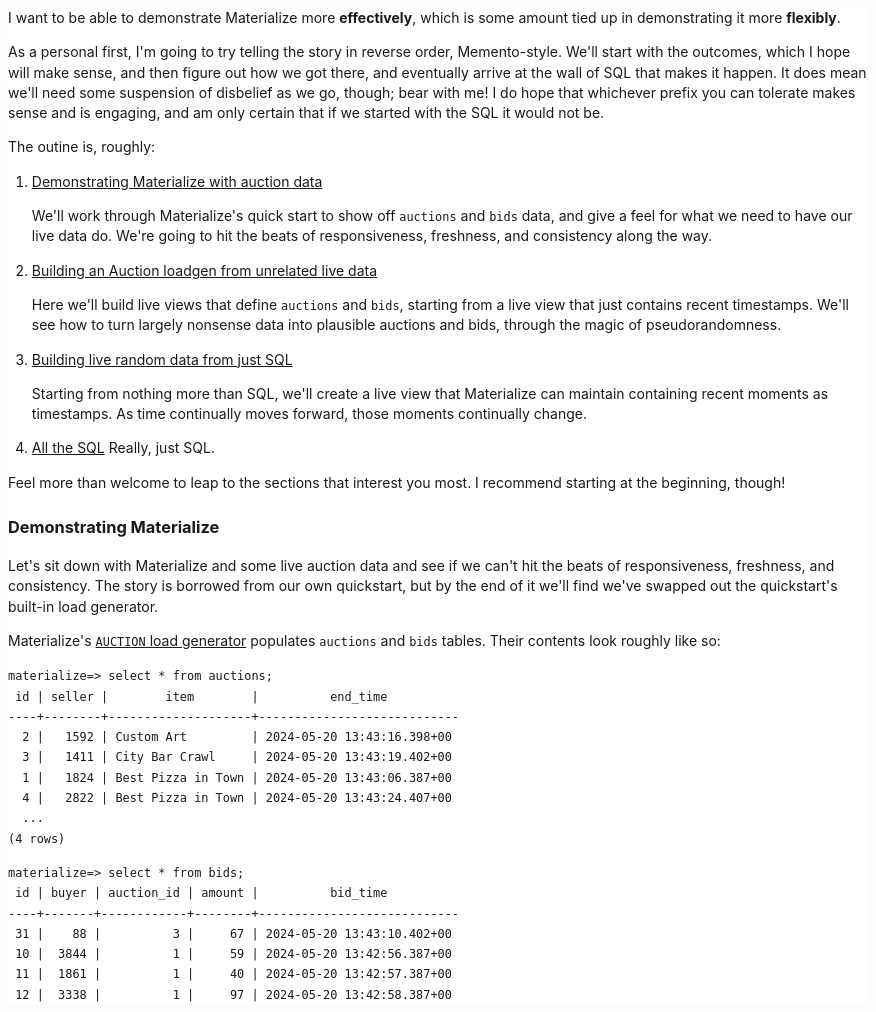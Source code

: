 I want to be able to demonstrate Materialize more **effectively**, which is some amount tied up in demonstrating it more **flexibly**.

As a personal first, I'm going to try telling the story in reverse order, Memento-style.
We'll start with the outcomes, which I hope will make sense, and then figure out how we got there, and eventually arrive at the wall of SQL that makes it happen.
It does mean we'll need some suspension of disbelief as we go, though; bear with me!
I do hope that whichever prefix you can tolerate makes sense and is engaging, and am only certain that if we started with the SQL it would not be.

The outine is, roughly:

1.  [Demonstrating Materialize with auction data](https://github.com/frankmcsherry/blog/blob/master/posts/2024-05-19.md#demonstrating-materialize)

    We'll work through Materialize's quick start to show off `auctions` and `bids` data, and give a feel for what we need to have our live data do.
    We're going to hit the beats of responsiveness, freshness, and consistency along the way.

2.  [Building an Auction loadgen from unrelated live data](https://github.com/frankmcsherry/blog/blob/master/posts/2024-05-19.md#auction-data-from-changing-moments)

    Here we'll build live views that define `auctions` and `bids`, starting from a live view that just contains recent timestamps.
    We'll see how to turn largely nonsense data into plausible auctions and bids, through the magic of pseudorandomness.

3.  [Building live random data from just SQL](https://github.com/frankmcsherry/blog/blob/master/posts/2024-05-19.md#operational-data-from-thin-air)

    Starting from nothing more than SQL, we'll create a live view that Materialize can maintain containing recent moments as timestamps.
    As time continually moves forward, those moments continually change.

4.  [All the SQL](https://github.com/frankmcsherry/blog/blob/master/posts/2024-05-19.md#appendix-all-the-sql) Really, just SQL.

Feel more than welcome to leap to the sections that interest you most.
I recommend starting at the beginning, though!

### Demonstrating Materialize

Let's sit down with Materialize and some live auction data and see if we can't hit the beats of responsiveness, freshness, and consistency.
The story is borrowed from our own quickstart, but by the end of it we'll find we've swapped out the quickstart's built-in load generator.

Materialize's [`AUCTION` load generator](https://materialize.com/docs/sql/create-source/load-generator/#auction) populates `auctions` and `bids` tables.
Their contents look roughly like so:
```
materialize=> select * from auctions;
 id | seller |        item        |          end_time          
----+--------+--------------------+----------------------------
  2 |   1592 | Custom Art         | 2024-05-20 13:43:16.398+00
  3 |   1411 | City Bar Crawl     | 2024-05-20 13:43:19.402+00
  1 |   1824 | Best Pizza in Town | 2024-05-20 13:43:06.387+00
  4 |   2822 | Best Pizza in Town | 2024-05-20 13:43:24.407+00
  ...
(4 rows)
```
```
materialize=> select * from bids;
 id | buyer | auction_id | amount |          bid_time          
----+-------+------------+--------+----------------------------
 31 |    88 |          3 |     67 | 2024-05-20 13:43:10.402+00
 10 |  3844 |          1 |     59 | 2024-05-20 13:42:56.387+00
 11 |  1861 |          1 |     40 | 2024-05-20 13:42:57.387+00
 12 |  3338 |          1 |     97 | 2024-05-20 13:42:58.387+00
```